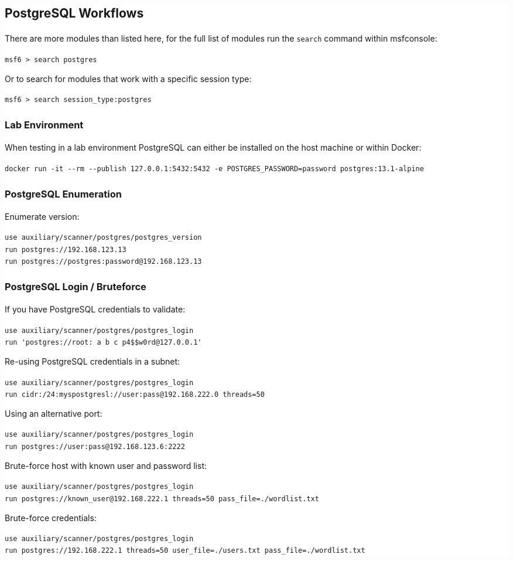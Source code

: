 ## PostgreSQL Workflows
There are more modules than listed here, for the full list of modules run the `search` command within msfconsole:
```msf
msf6 > search postgres
```

Or to search for modules that work with a specific session type:
```msf
msf6 > search session_type:postgres
```

### Lab Environment
When testing in a lab environment PostgreSQL can either be installed on the host machine or within Docker:
```
docker run -it --rm --publish 127.0.0.1:5432:5432 -e POSTGRES_PASSWORD=password postgres:13.1-alpine
```

### PostgreSQL Enumeration
Enumerate version:
```
use auxiliary/scanner/postgres/postgres_version
run postgres://192.168.123.13
run postgres://postgres:password@192.168.123.13
```

### PostgreSQL Login / Bruteforce
If you have PostgreSQL credentials to validate:
```
use auxiliary/scanner/postgres/postgres_login
run 'postgres://root: a b c p4$$w0rd@127.0.0.1'
```

Re-using PostgreSQL credentials in a subnet:
```
use auxiliary/scanner/postgres/postgres_login
run cidr:/24:myspostgresl://user:pass@192.168.222.0 threads=50
```

Using an alternative port:
```
use auxiliary/scanner/postgres/postgres_login
run postgres://user:pass@192.168.123.6:2222
```

Brute-force host with known user and password list:
```
use auxiliary/scanner/postgres/postgres_login
run postgres://known_user@192.168.222.1 threads=50 pass_file=./wordlist.txt
```

Brute-force credentials:
```
use auxiliary/scanner/postgres/postgres_login
run postgres://192.168.222.1 threads=50 user_file=./users.txt pass_file=./wordlist.txt
```
